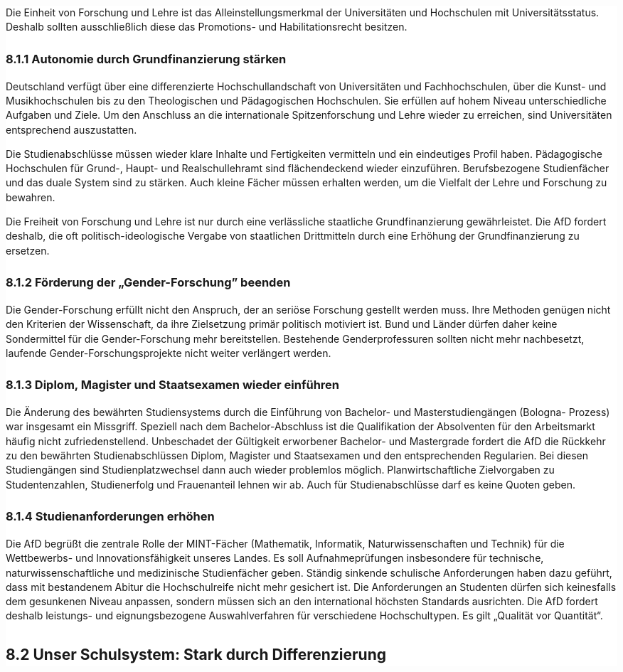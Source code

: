 Die Einheit von Forschung und Lehre ist das Alleinstellungsmerkmal der Universitäten und Hochschulen mit Universitätsstatus. Deshalb sollten ausschließlich diese das Promotions- und Habilitationsrecht besitzen.

### 8.1.1 Autonomie durch Grundfinanzierung stärken

Deutschland verfügt über eine differenzierte Hochschullandschaft von Universitäten und Fachhochschulen, über die Kunst- und Musikhochschulen bis zu den Theologischen und Pädagogischen Hochschulen. Sie erfüllen auf hohem Niveau unterschiedliche Aufgaben und Ziele. Um den Anschluss an die internationale Spitzenforschung und Lehre wieder zu erreichen, sind Universitäten entsprechend auszustatten.

Die Studienabschlüsse müssen wieder klare Inhalte und Fertigkeiten vermitteln und ein eindeutiges Profil haben. Pädagogische Hochschulen für Grund-, Haupt- und Realschullehramt sind flächendeckend wieder einzuführen. Berufsbezogene Studienfächer und das duale System sind zu stärken. Auch kleine Fächer müssen erhalten werden, um die Vielfalt der Lehre und Forschung zu bewahren.

Die Freiheit von Forschung und Lehre ist nur durch eine verlässliche staatliche Grundfinanzierung gewährleistet. Die AfD fordert deshalb, die oft politisch-ideologische Vergabe von staatlichen Drittmitteln durch eine Erhöhung der Grundfinanzierung zu ersetzen.

### 8.1.2 Förderung der „Gender-Forschung” beenden

Die Gender-Forschung erfüllt nicht den Anspruch, der an seriöse Forschung gestellt werden muss. Ihre Methoden genügen nicht den Kriterien der Wissenschaft, da ihre Zielsetzung primär politisch motiviert ist. Bund und Länder dürfen daher keine Sondermittel für die Gender-Forschung mehr bereitstellen. Bestehende Genderprofessuren sollten nicht mehr nachbesetzt, laufende Gender-Forschungsprojekte nicht weiter verlängert werden.

### 8.1.3 Diplom, Magister und Staatsexamen wieder einführen

Die Änderung des bewährten Studiensystems durch die Einführung von Bachelor- und Masterstudiengängen (Bologna- Prozess) war insgesamt ein Missgriff. Speziell nach dem Bachelor-Abschluss ist die Qualifikation der Absolventen für den Arbeitsmarkt häufig nicht zufriedenstellend. Unbeschadet der Gültigkeit erworbener Bachelor- und Mastergrade fordert die AfD die Rückkehr zu den bewährten Studienabschlüssen Diplom, Magister und Staatsexamen und den entsprechenden Regularien. Bei diesen Studiengängen sind Studienplatzwechsel dann auch wieder problemlos möglich. Planwirtschaftliche Zielvorgaben zu Studentenzahlen, Studienerfolg und Frauenanteil lehnen wir ab. Auch für Studienabschlüsse darf es keine Quoten geben.

### 8.1.4 Studienanforderungen erhöhen

Die AfD begrüßt die zentrale Rolle der MINT-Fächer (Mathematik, Informatik, Naturwissenschaften und Technik) für die Wettbewerbs- und Innovationsfähigkeit unseres Landes. Es soll Aufnahmeprüfungen insbesondere für technische, naturwissenschaftliche und medizinische Studienfächer geben. Ständig sinkende schulische Anforderungen haben dazu geführt, dass mit bestandenem Abitur die Hochschulreife nicht mehr gesichert ist. Die Anforderungen an Studenten dürfen sich keinesfalls dem gesunkenen Niveau anpassen, sondern müssen sich an den international höchsten Standards ausrichten. Die AfD fordert deshalb leistungs- und eignungsbezogene Auswahlverfahren für verschiedene Hochschultypen. Es gilt „Qualität vor Quantität“.

## 8.2 Unser Schulsystem: Stark durch Differenzierung
